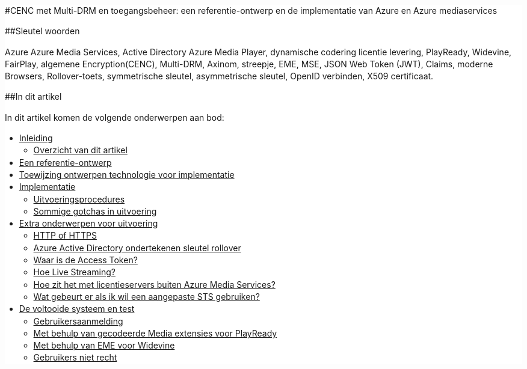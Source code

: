 <properties 
    pageTitle="CENC met Multi-DRM en toegangsbeheer: een referentie-ontwerp en de implementatie van Azure en Azure mediaservices | Microsoft Azure" 
    description="Meer informatie over hoe u in Microsoft® goede Streaming Client overdragen Kit-licentiëring." 
    services="media-services" 
    documentationCenter="" 
    authors="willzhan"  
    manager="erikre" 
    editor=""/>

<tags 
    ms.service="media-services" 
    ms.workload="media" 
    ms.tgt_pltfrm="na" 
    ms.devlang="na" 
    ms.topic="article" 
    ms.date="09/26/2016"  
    ms.author="willzhan;kilroyh;yanmf;juliako"/>

#<a name="cenc-with-multi-drm-and-access-control-a-reference-design-and-implementation-on-azure-and-azure-media-services"></a>CENC met Multi-DRM en toegangsbeheer: een referentie-ontwerp en de implementatie van Azure en Azure mediaservices

##<a name="key-words"></a>Sleutel woorden
 
Azure Azure Media Services, Active Directory Azure Media Player, dynamische codering licentie levering, PlayReady, Widevine, FairPlay, algemene Encryption(CENC), Multi-DRM, Axinom, streepje, EME, MSE, JSON Web Token (JWT), Claims, moderne Browsers, Rollover-toets, symmetrische sleutel, asymmetrische sleutel, OpenID verbinden, X509 certificaat. 

##<a name="in-this-article"></a>In dit artikel

In dit artikel komen de volgende onderwerpen aan bod:

- [Inleiding](media-services-cenc-with-multidrm-access-control.md#introduction)
    - [Overzicht van dit artikel](media-services-cenc-with-multidrm-access-control.md#overview-of-this-article)
- [Een referentie-ontwerp](media-services-cenc-with-multidrm-access-control.md#a-reference-design)
- [Toewijzing ontwerpen technologie voor implementatie](media-services-cenc-with-multidrm-access-control.md#mapping-design-to-technology-for-implementation)
- [Implementatie](media-services-cenc-with-multidrm-access-control.md#implementation)
    - [Uitvoeringsprocedures](media-services-cenc-with-multidrm-access-control.md#implementation-procedures)
    - [Sommige gotchas in uitvoering](media-services-cenc-with-multidrm-access-control.md#some-gotchas-in-implementation)
- [Extra onderwerpen voor uitvoering](media-services-cenc-with-multidrm-access-control.md#additional-topics-for-implementation)
    - [HTTP of HTTPS](media-services-cenc-with-multidrm-access-control.md#http-or-https)
    - [Azure Active Directory ondertekenen sleutel rollover](media-services-cenc-with-multidrm-access-control.md#azure-active-directory-signing-key-rollover)
    - [Waar is de Access Token?](media-services-cenc-with-multidrm-access-control.md#where-is-the-access-token)
    - [Hoe Live Streaming?](media-services-cenc-with-multidrm-access-control.md#what-about-live-streaming)
    - [Hoe zit het met licentieservers buiten Azure Media Services?](media-services-cenc-with-multidrm-access-control.md#what-about-license-servers-outside-of-azure-media-services)
    - [Wat gebeurt er als ik wil een aangepaste STS gebruiken?](media-services-cenc-with-multidrm-access-control.md#what-if-i-want-to-use-a-custom-sts)
- [De voltooide systeem en test](media-services-cenc-with-multidrm-access-control.md#the-completed-system-and-test)
    - [Gebruikersaanmelding](media-services-cenc-with-multidrm-access-control.md#user-login)
    - [Met behulp van gecodeerde Media extensies voor PlayReady](media-services-cenc-with-multidrm-access-control.md#using-encrypted-media-extensipons-for-playready)
    - [Met behulp van EME voor Widevine](media-services-cenc-with-multidrm-access-control.md#using-eme-for-widevine)
    - [Gebruikers niet recht](media-services-cenc-with-multidrm-access-control.md#not-entitled-users)